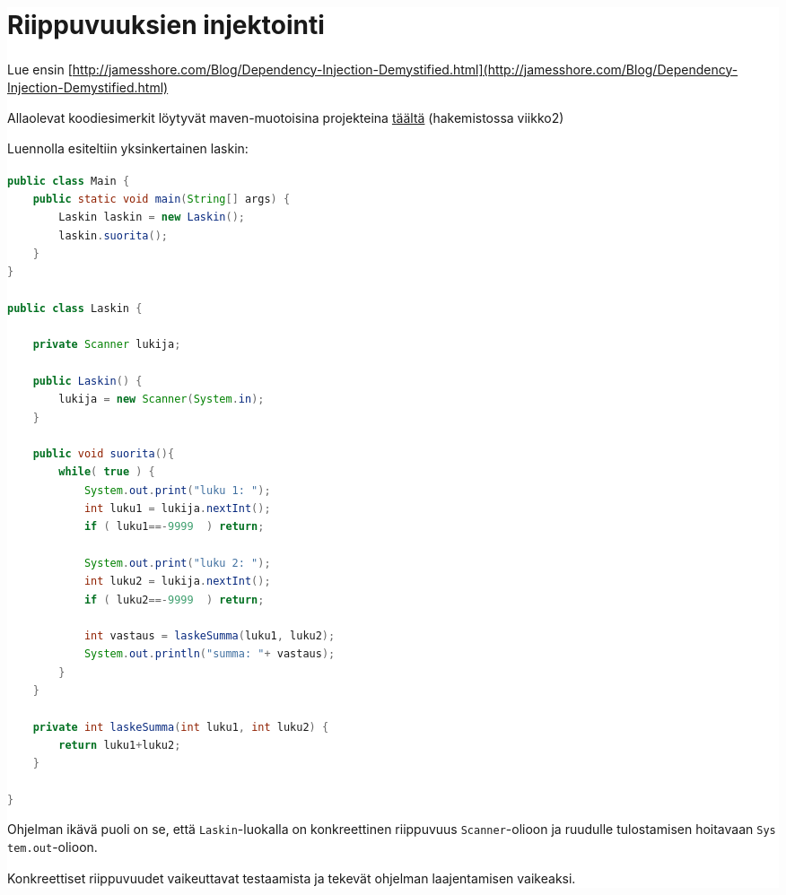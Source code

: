 # Riippuvuuksien injektointi

Lue ensin [http://jamesshore.com/Blog/Dependency-Injection-Demystified.html](http://jamesshore.com/Blog/Dependency-Injection-Demystified.html)

Allaolevat koodiesimerkit löytyvät maven-muotoisina projekteina [täältä](https://github.com/mluukkai/ohtu2015) (hakemistossa viikko2)

Luennolla esiteltiin yksinkertainen laskin:

``` java
public class Main {
    public static void main(String[] args) {
        Laskin laskin = new Laskin();
        laskin.suorita();
    }
}

public class Laskin {

    private Scanner lukija;

    public Laskin() {
        lukija = new Scanner(System.in);
    }

    public void suorita(){
        while( true ) {
            System.out.print("luku 1: ");
            int luku1 = lukija.nextInt();
            if ( luku1==-9999  ) return;

            System.out.print("luku 2: ");
            int luku2 = lukija.nextInt();
            if ( luku2==-9999  ) return;

            int vastaus = laskeSumma(luku1, luku2);
            System.out.println("summa: "+ vastaus);
        }
    }

    private int laskeSumma(int luku1, int luku2) {
        return luku1+luku2;
    }

}
```

Ohjelman ikävä puoli on se, että <code>Laskin</code>-luokalla on konkreettinen riippuvuus <code>Scanner</code>-olioon ja ruudulle tulostamisen hoitavaan <code>System.out</code>-olioon.

Konkreettiset riippuvuudet vaikeuttavat testaamista ja tekevät ohjelman laajentamisen vaikeaksi.
